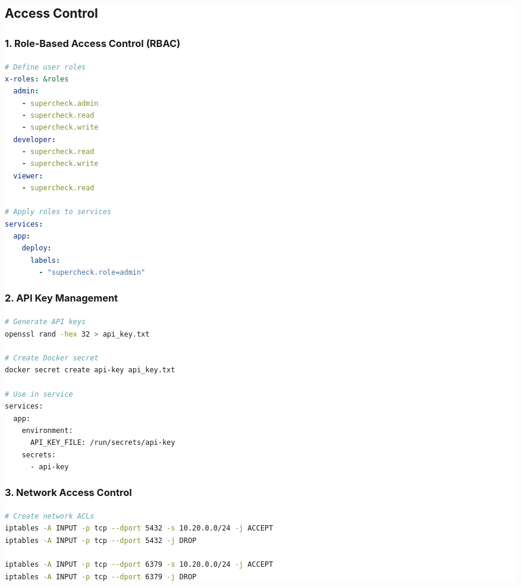 ## Access Control

### 1. Role-Based Access Control (RBAC)

```yaml
# Define user roles
x-roles: &roles
  admin:
    - supercheck.admin
    - supercheck.read
    - supercheck.write
  developer:
    - supercheck.read
    - supercheck.write
  viewer:
    - supercheck.read

# Apply roles to services
services:
  app:
    deploy:
      labels:
        - "supercheck.role=admin"
```

### 2. API Key Management

```bash
# Generate API keys
openssl rand -hex 32 > api_key.txt

# Create Docker secret
docker secret create api-key api_key.txt

# Use in service
services:
  app:
    environment:
      API_KEY_FILE: /run/secrets/api-key
    secrets:
      - api-key
```

### 3. Network Access Control

```bash
# Create network ACLs
iptables -A INPUT -p tcp --dport 5432 -s 10.20.0.0/24 -j ACCEPT
iptables -A INPUT -p tcp --dport 5432 -j DROP

iptables -A INPUT -p tcp --dport 6379 -s 10.20.0.0/24 -j ACCEPT
iptables -A INPUT -p tcp --dport 6379 -j DROP
```
